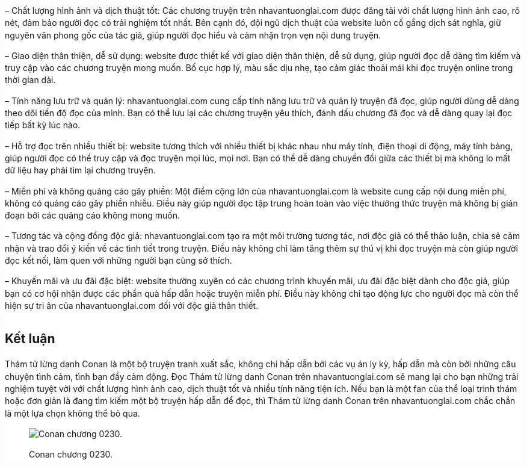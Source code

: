 – Chất lượng hình ảnh và dịch thuật tốt: Các chương truyện trên nhavantuonglai.com được đăng tải với chất lượng hình ảnh cao, rõ nét, đảm bảo người đọc có trải nghiệm tốt nhất. Bên cạnh đó, đội ngũ dịch thuật của website luôn cố gắng dịch sát nghĩa, giữ nguyên văn phong gốc của tác giả, giúp người đọc hiểu và cảm nhận trọn vẹn nội dung truyện.

– Giao diện thân thiện, dễ sử dụng: website được thiết kế với giao diện thân thiện, dễ sử dụng, giúp người đọc dễ dàng tìm kiếm và truy cập vào các chương truyện mong muốn. Bố cục hợp lý, màu sắc dịu nhẹ, tạo cảm giác thoải mái khi đọc truyện online trong thời gian dài.

– Tính năng lưu trữ và quản lý: nhavantuonglai.com cung cấp tính năng lưu trữ và quản lý truyện đã đọc, giúp người dùng dễ dàng theo dõi tiến độ đọc của mình. Bạn có thể lưu lại các chương truyện yêu thích, đánh dấu chương đã đọc và dễ dàng quay lại đọc tiếp bất kỳ lúc nào.

– Hỗ trợ đọc trên nhiều thiết bị: website tương thích với nhiều thiết bị khác nhau như máy tính, điện thoại di động, máy tính bảng, giúp người đọc có thể truy cập và đọc truyện mọi lúc, mọi nơi. Bạn có thể dễ dàng chuyển đổi giữa các thiết bị mà không lo mất dữ liệu hay phải tìm lại chương truyện.

– Miễn phí và không quảng cáo gây phiền: Một điểm cộng lớn của nhavantuonglai.com là website cung cấp nội dung miễn phí, không có quảng cáo gây phiền nhiễu. Điều này giúp người đọc tập trung hoàn toàn vào việc thưởng thức truyện mà không bị gián đoạn bởi các quảng cáo không mong muốn.

– Tương tác và cộng đồng độc giả: nhavantuonglai.com tạo ra một môi trường tương tác, nơi độc giả có thể thảo luận, chia sẻ cảm nhận và trao đổi ý kiến về các tình tiết trong truyện. Điều này không chỉ làm tăng thêm sự thú vị khi đọc truyện mà còn giúp người đọc kết nối, làm quen với những người bạn cùng sở thích.

– Khuyến mãi và ưu đãi đặc biệt: website thường xuyên có các chương trình khuyến mãi, ưu đãi đặc biệt dành cho độc giả, giúp bạn có cơ hội nhận được các phần quà hấp dẫn hoặc truyện miễn phí. Điều này không chỉ tạo động lực cho người đọc mà còn thể hiện sự tri ân của nhavantuonglai.com đối với độc giả thân thiết.

## Kết luận

Thám tử lừng danh Conan là một bộ truyện tranh xuất sắc, không chỉ hấp dẫn bởi các vụ án ly kỳ, hấp dẫn mà còn bởi những câu chuyện tình cảm, tình bạn đầy cảm động. Đọc Thám tử lừng danh Conan trên nhavantuonglai.com sẽ mang lại cho bạn những trải nghiệm tuyệt vời với chất lượng hình ảnh cao, dịch thuật tốt và nhiều tính năng tiện ích. Nếu bạn là một fan của thể loại trinh thám hoặc đơn giản là đang tìm kiếm một bộ truyện hấp dẫn để đọc, thì Thám tử lừng danh Conan trên nhavantuonglai.com chắc chắn là một lựa chọn không thể bỏ qua.

<figure><img src="https://data.nhavantuonglai.com/image/illustrations/cover-nhavantuonglai-com-0230.jpg" alt="Conan chương 0230." title="Conan chương 0230." height=100% width=100%><figcaption><p>Conan chương 0230.</p></figcaption></figure>
